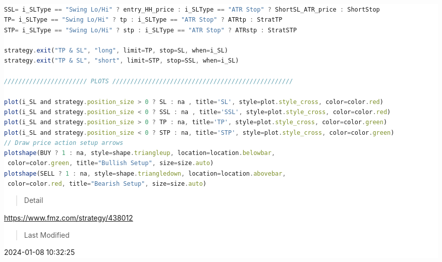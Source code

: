 ``` javascript
SSL= i_SLType == "Swing Lo/Hi" ? entry_HH_price : i_SLType == "ATR Stop" ? ShortSL_ATR_price : ShortStop
TP= i_SLType == "Swing Lo/Hi" ? tp : i_SLType == "ATR Stop" ? ATRtp : StratTP
STP= i_SLType == "Swing Lo/Hi" ? stp : i_SLType == "ATR Stop" ? ATRstp : StratSTP

strategy.exit("TP & SL", "long", limit=TP, stop=SL, when=i_SL)
strategy.exit("TP & SL", "short", limit=STP, stop=SSL, when=i_SL)

/////////////////////// PLOTS //////////////////////////////////////////////////

plot(i_SL and strategy.position_size > 0 ? SL : na , title='SL', style=plot.style_cross, color=color.red)
plot(i_SL and strategy.position_size < 0 ? SSL : na , title='SSL', style=plot.style_cross, color=color.red)
plot(i_SL and strategy.position_size > 0 ? TP : na, title='TP', style=plot.style_cross, color=color.green)
plot(i_SL and strategy.position_size < 0 ? STP : na, title='STP', style=plot.style_cross, color=color.green)
// Draw price action setup arrows
plotshape(BUY ? 1 : na, style=shape.triangleup, location=location.belowbar, 
 color=color.green, title="Bullish Setup", size=size.auto)
plotshape(SELL ? 1 : na, style=shape.triangledown, location=location.abovebar, 
 color=color.red, title="Bearish Setup", size=size.auto)
```

> Detail

https://www.fmz.com/strategy/438012

> Last Modified

2024-01-08 10:32:25
